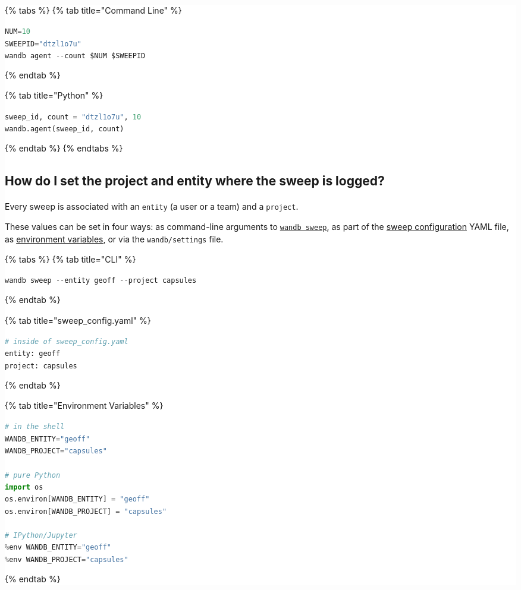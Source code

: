 {% tabs %}
{% tab title="Command Line" %}
```python
NUM=10
SWEEPID="dtzl1o7u"
wandb agent --count $NUM $SWEEPID
```
{% endtab %}

{% tab title="Python" %}
```python
sweep_id, count = "dtzl1o7u", 10
wandb.agent(sweep_id, count)
```
{% endtab %}
{% endtabs %}

## How do I set the project and entity where the sweep is logged?

Every sweep is associated with an `entity` (a user or a team) and a `project`.

These values can be set in four ways: as command-line arguments to [`wandb sweep`](../../ref/cli/wandb-sweep.md),  as part of the [sweep configuration](configuration.md) YAML file, as [environment variables](../track/advanced/environment-variables.md), or via the `wandb/settings` file.

{% tabs %}
{% tab title="CLI" %}
```python
wandb sweep --entity geoff --project capsules
```
{% endtab %}

{% tab title="sweep_config.yaml" %}
```python
# inside of sweep_config.yaml
entity: geoff
project: capsules
```
{% endtab %}

{% tab title="Environment Variables" %}
```python
# in the shell
WANDB_ENTITY="geoff"
WANDB_PROJECT="capsules"

# pure Python
import os
os.environ[WANDB_ENTITY] = "geoff"
os.environ[WANDB_PROJECT] = "capsules"

# IPython/Jupyter
%env WANDB_ENTITY="geoff"
%env WANDB_PROJECT="capsules"
```
{% endtab %}
